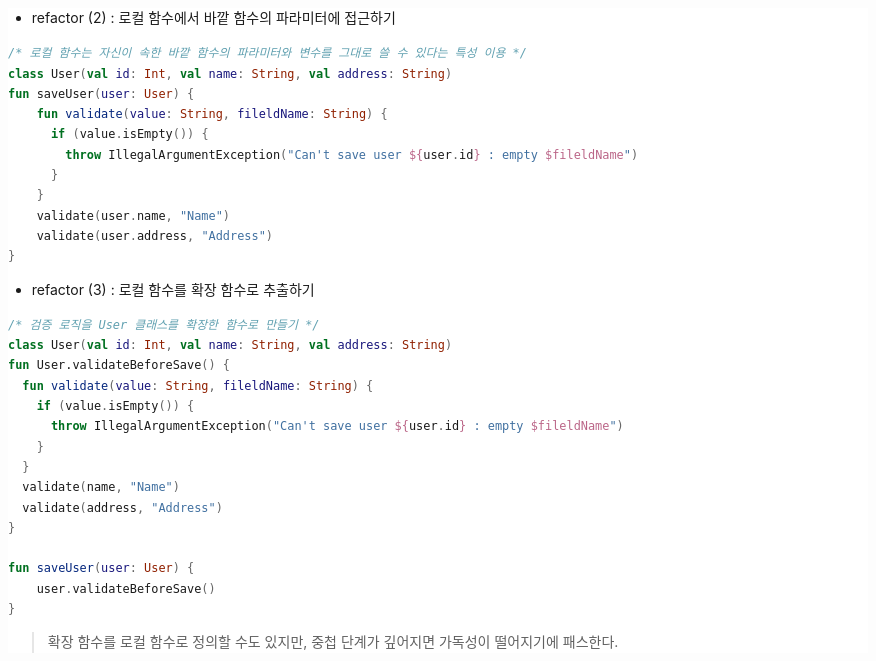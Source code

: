 - refactor (2) : 로컬 함수에서 바깥 함수의 파라미터에 접근하기
```kotlin
/* 로컬 함수는 자신이 속한 바깥 함수의 파라미터와 변수를 그대로 쓸 수 있다는 특성 이용 */
class User(val id: Int, val name: String, val address: String)
fun saveUser(user: User) {
    fun validate(value: String, fileldName: String) {
      if (value.isEmpty()) {
        throw IllegalArgumentException("Can't save user ${user.id} : empty $fileldName")
      }
    }
    validate(user.name, "Name")
    validate(user.address, "Address")
}
```

- refactor (3) : 로컬 함수를 확장 함수로 추출하기
```kotlin
/* 검증 로직을 User 클래스를 확장한 함수로 만들기 */
class User(val id: Int, val name: String, val address: String)
fun User.validateBeforeSave() {
  fun validate(value: String, fileldName: String) {
    if (value.isEmpty()) {
      throw IllegalArgumentException("Can't save user ${user.id} : empty $fileldName")
    }
  }
  validate(name, "Name")
  validate(address, "Address")
}

fun saveUser(user: User) {
    user.validateBeforeSave()
}
```

> 확장 함수를 로컬 함수로 정의할 수도 있지만, 중첩 단계가 깊어지면 가독성이 떨어지기에 패스한다.
